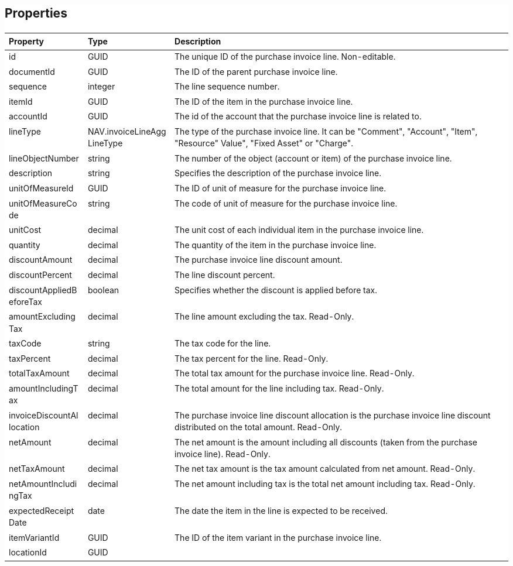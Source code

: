 ## Properties

| Property           | Type   |Description     |
|:-------------------|:-------|:---------------|
|id|GUID|The unique ID of the purchase invoice line. Non-editable.|
|documentId|GUID|The ID of the parent purchase invoice line. |
|sequence|integer|The line sequence number.|
|itemId|GUID|The ID of the item in the purchase invoice line.|
|accountId|GUID|The id of the account that the purchase invoice line is related to. |
|lineType|NAV.invoiceLineAggLineType|The type of the purchase invoice line. It can be "Comment", "Account", "Item", "Resource" Value", "Fixed Asset" or "Charge".|
|lineObjectNumber|string|The number of the object (account or item) of the purchase invoice line.|
|description|string|Specifies the description of the purchase invoice line.|
|unitOfMeasureId|GUID|The ID of unit of measure for the purchase invoice line.|
|unitOfMeasureCode|string|The code of unit of measure for the purchase invoice line.|
|unitCost|decimal|The unit cost of each individual item in the purchase invoice line.|
|quantity|decimal|The quantity of the item in the purchase invoice line.|
|discountAmount|decimal|The purchase invoice line discount amount.|
|discountPercent|decimal|The line discount percent.    |
|discountAppliedBeforeTax|boolean|Specifies whether the discount is applied before tax.|
|amountExcludingTax|decimal|The line amount excluding the tax. Read-Only.|
|taxCode|string|The tax code for the line.       |
|taxPercent|decimal|The tax percent for the line. Read-Only.|
|totalTaxAmount|decimal|The total tax amount for the purchase invoice line. Read-Only.|
|amountIncludingTax|decimal|The total amount for the line including tax. Read-Only.|
|invoiceDiscountAllocation|decimal|The purchase invoice line discount allocation is the purchase invoice line discount distributed on the total amount. Read-Only.|
|netAmount|decimal|The net amount is the amount including all discounts (taken from the purchase invoice line). Read-Only.|
|netTaxAmount|decimal|The net tax amount is the tax amount calculated from net amount. Read-Only.|
|netAmountIncludingTax|decimal|The net amount including tax is the total net amount including tax. Read-Only.|
|expectedReceiptDate|date|The date the item in the line is expected to be received.|
|itemVariantId|GUID|The ID of the item variant in the purchase invoice line.|
|locationId|GUID||

